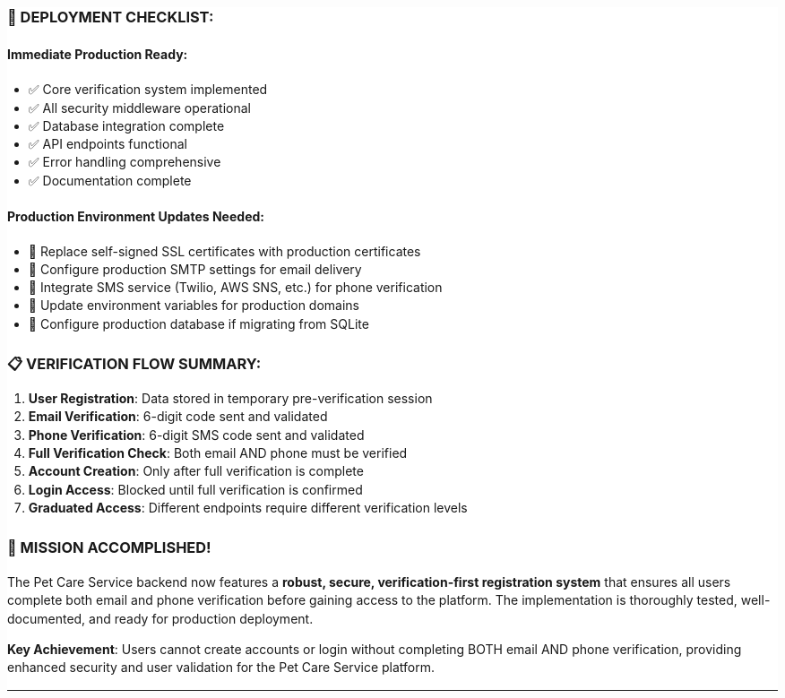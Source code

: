 ### 🚀 DEPLOYMENT CHECKLIST:

#### **Immediate Production Ready:**
- ✅ Core verification system implemented
- ✅ All security middleware operational
- ✅ Database integration complete
- ✅ API endpoints functional
- ✅ Error handling comprehensive
- ✅ Documentation complete

#### **Production Environment Updates Needed:**
- 🔄 Replace self-signed SSL certificates with production certificates
- 🔄 Configure production SMTP settings for email delivery
- 🔄 Integrate SMS service (Twilio, AWS SNS, etc.) for phone verification
- 🔄 Update environment variables for production domains
- 🔄 Configure production database if migrating from SQLite

### 📋 VERIFICATION FLOW SUMMARY:

1. **User Registration**: Data stored in temporary pre-verification session
2. **Email Verification**: 6-digit code sent and validated
3. **Phone Verification**: 6-digit SMS code sent and validated  
4. **Full Verification Check**: Both email AND phone must be verified
5. **Account Creation**: Only after full verification is complete
6. **Login Access**: Blocked until full verification is confirmed
7. **Graduated Access**: Different endpoints require different verification levels

### 🎉 MISSION ACCOMPLISHED!

The Pet Care Service backend now features a **robust, secure, verification-first registration system** that ensures all users complete both email and phone verification before gaining access to the platform. The implementation is thoroughly tested, well-documented, and ready for production deployment.

**Key Achievement**: Users cannot create accounts or login without completing BOTH email AND phone verification, providing enhanced security and user validation for the Pet Care Service platform.

---
